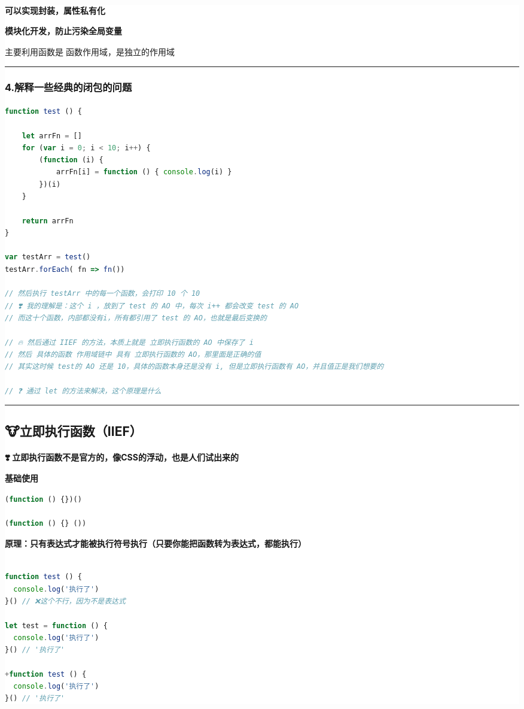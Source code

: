 **可以实现封装，属性私有化**

**模块化开发，防止污染全局变量**

主要利用函数是 函数作用域，是独立的作用域

---

### 4.解释一些经典的闭包的问题

```js
function test () {

    let arrFn = []
    for (var i = 0; i < 10; i++) {
        (function (i) {
            arrFn[i] = function () { console.log(i) }
        })(i)
    }

    return arrFn
}

var testArr = test()
testArr.forEach( fn => fn())

// 然后执行 testArr 中的每一个函数，会打印 10 个 10
// ❣️ 我的理解是：这个 i ，放到了 test 的 AO 中，每次 i++ 都会改变 test 的 AO
// 而这十个函数，内部都没有i，所有都引用了 test 的 AO，也就是最后变换的

// 🔥 然后通过 IIEF 的方法，本质上就是 立即执行函数的 AO 中保存了 i
// 然后 具体的函数 作用域链中 具有 立即执行函数的 AO，那里面是正确的值
// 其实这时候 test的 AO 还是 10，具体的函数本身还是没有 i, 但是立即执行函数有 AO，并且值正是我们想要的

// ❓ 通过 let 的方法来解决，这个原理是什么

```

---

## 🐮立即执行函数（IIEF）

**❣️ 立即执行函数不是官方的，像CSS的浮动，也是人们试出来的**

**基础使用**

```js
(function () {})()

(function () {} ())
```

**原理：只有表达式才能被执行符号执行（只要你能把函数转为表达式，都能执行）**

```js

function test () {
  console.log('执行了')
}() // ❌这个不行，因为不是表达式

let test = function () {
  console.log('执行了')
}() // '执行了'

+function test () {
  console.log('执行了')
}() // '执行了'

```